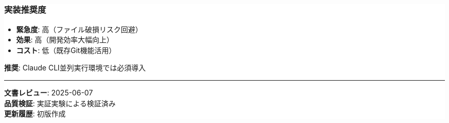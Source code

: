 ### 実装推奨度
- **緊急度**: 高（ファイル破損リスク回避）
- **効果**: 高（開発効率大幅向上）  
- **コスト**: 低（既存Git機能活用）

**推奨**: Claude CLI並列実行環境では必須導入

---

**文書レビュー**: 2025-06-07  
**品質検証**: 実証実験による検証済み  
**更新履歴**: 初版作成